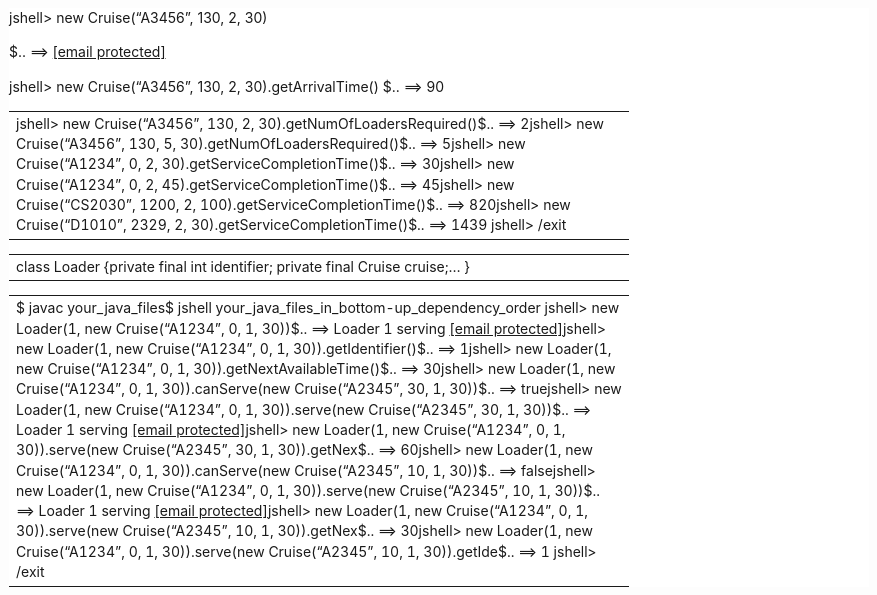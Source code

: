 jshell&gt; new Cruise(“A3456”, 130, 2, 30)

$.. ==&gt; <a href="/cdn-cgi/l/email-protection" class="__cf_email__" data-cfemail="94d5a7a0a1a2d4a4a5a7a4">[email protected]</a>

jshell&gt; new Cruise(“A3456”, 130, 2, 30).getArrivalTime() $.. ==&gt; 90

<table width="606">

 <tbody>

  <tr>

   <td width="606">jshell&gt; new Cruise(“A3456”, 130, 2, 30).getNumOfLoadersRequired()$.. ==&gt; 2jshell&gt; new Cruise(“A3456”, 130, 5, 30).getNumOfLoadersRequired()$.. ==&gt; 5jshell&gt; new Cruise(“A1234”, 0, 2, 30).getServiceCompletionTime()$.. ==&gt; 30jshell&gt; new Cruise(“A1234”, 0, 2, 45).getServiceCompletionTime()$.. ==&gt; 45jshell&gt; new Cruise(“CS2030”, 1200, 2, 100).getServiceCompletionTime()$.. ==&gt; 820jshell&gt; new Cruise(“D1010”, 2329, 2, 30).getServiceCompletionTime()$.. ==&gt; 1439 jshell&gt; /exit</td>

  </tr>

 </tbody>

</table>

<table width="606">

 <tbody>

  <tr>

   <td width="606">class Loader {private final int identifier;     private final Cruise cruise;… }</td>

  </tr>

 </tbody>

</table>

<table width="606">

 <tbody>

  <tr>

   <td width="606">$ javac your_java_files$ jshell your_java_files_in_bottom-up_dependency_order jshell&gt; new Loader(1, new Cruise(“A1234”, 0, 1, 30))$.. ==&gt; Loader 1 serving <a href="/cdn-cgi/l/email-protection" class="__cf_email__" data-cfemail="5110606362651161616161">[email protected]</a>jshell&gt; new Loader(1, new Cruise(“A1234”, 0, 1, 30)).getIdentifier()$.. ==&gt; 1jshell&gt; new Loader(1, new Cruise(“A1234”, 0, 1, 30)).getNextAvailableTime()$.. ==&gt; 30jshell&gt; new Loader(1, new Cruise(“A1234”, 0, 1, 30)).canServe(new Cruise(“A2345”, 30, 1, 30))$.. ==&gt; truejshell&gt; new Loader(1, new Cruise(“A1234”, 0, 1, 30)).serve(new Cruise(“A2345”, 30, 1, 30))$.. ==&gt; Loader 1 serving <a href="/cdn-cgi/l/email-protection" class="__cf_email__" data-cfemail="4a0b78797e7f0a7a7a797a">[email protected]</a>jshell&gt; new Loader(1, new Cruise(“A1234”, 0, 1, 30)).serve(new Cruise(“A2345”, 30, 1, 30)).getNex$.. ==&gt; 60jshell&gt; new Loader(1, new Cruise(“A1234”, 0, 1, 30)).canServe(new Cruise(“A2345”, 10, 1, 30))$.. ==&gt; falsejshell&gt; new Loader(1, new Cruise(“A1234”, 0, 1, 30)).serve(new Cruise(“A2345”, 10, 1, 30))$.. ==&gt; Loader 1 serving <a href="/cdn-cgi/l/email-protection" class="__cf_email__" data-cfemail="0342323130374333333333">[email protected]</a>jshell&gt; new Loader(1, new Cruise(“A1234”, 0, 1, 30)).serve(new Cruise(“A2345”, 10, 1, 30)).getNex$.. ==&gt; 30jshell&gt; new Loader(1, new Cruise(“A1234”, 0, 1, 30)).serve(new Cruise(“A2345”, 10, 1, 30)).getIde$.. ==&gt; 1 jshell&gt; /exit</td>
